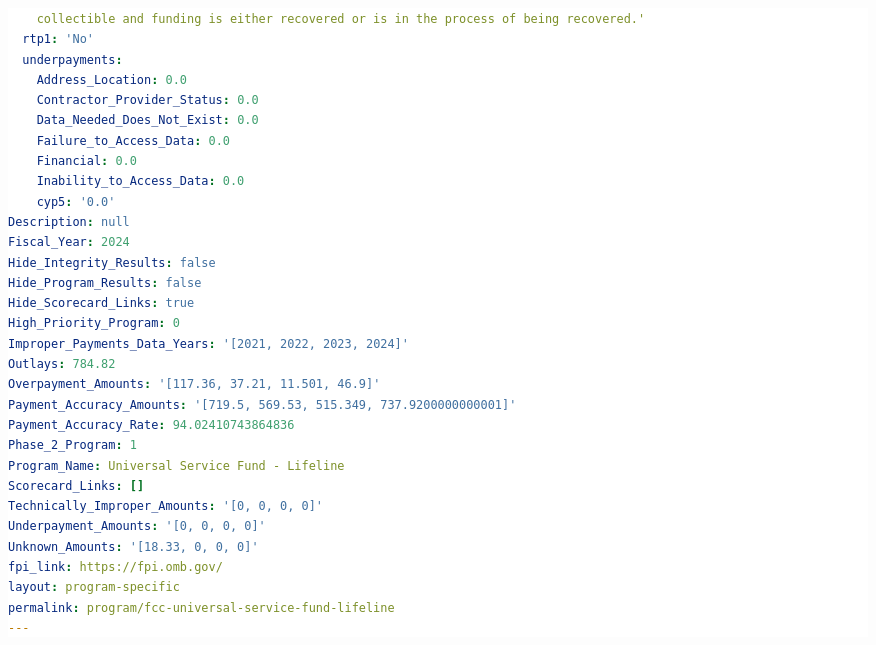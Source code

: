 ```yaml
    collectible and funding is either recovered or is in the process of being recovered.'
  rtp1: 'No'
  underpayments:
    Address_Location: 0.0
    Contractor_Provider_Status: 0.0
    Data_Needed_Does_Not_Exist: 0.0
    Failure_to_Access_Data: 0.0
    Financial: 0.0
    Inability_to_Access_Data: 0.0
    cyp5: '0.0'
Description: null
Fiscal_Year: 2024
Hide_Integrity_Results: false
Hide_Program_Results: false
Hide_Scorecard_Links: true
High_Priority_Program: 0
Improper_Payments_Data_Years: '[2021, 2022, 2023, 2024]'
Outlays: 784.82
Overpayment_Amounts: '[117.36, 37.21, 11.501, 46.9]'
Payment_Accuracy_Amounts: '[719.5, 569.53, 515.349, 737.9200000000001]'
Payment_Accuracy_Rate: 94.02410743864836
Phase_2_Program: 1
Program_Name: Universal Service Fund - Lifeline
Scorecard_Links: []
Technically_Improper_Amounts: '[0, 0, 0, 0]'
Underpayment_Amounts: '[0, 0, 0, 0]'
Unknown_Amounts: '[18.33, 0, 0, 0]'
fpi_link: https://fpi.omb.gov/
layout: program-specific
permalink: program/fcc-universal-service-fund-lifeline
---
```

